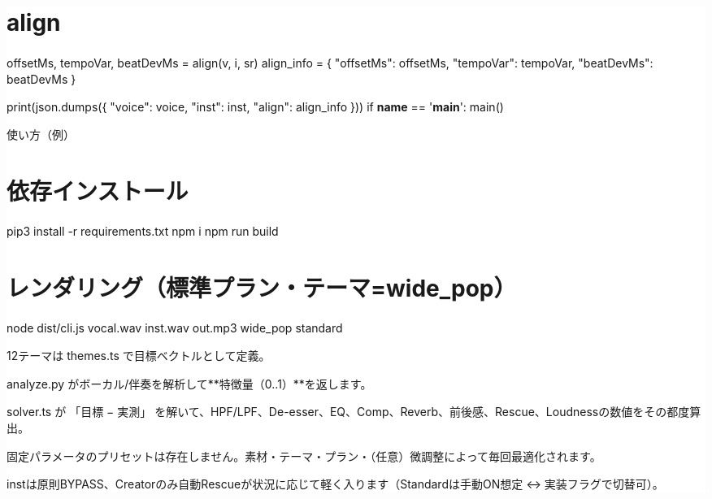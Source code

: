   # align
  offsetMs, tempoVar, beatDevMs = align(v, i, sr)
  align_info = { "offsetMs": offsetMs, "tempoVar": tempoVar, "beatDevMs": beatDevMs }

  print(json.dumps({ "voice": voice, "inst": inst, "align": align_info }))
if __name__ == '__main__':
  main()

使い方（例）
# 依存インストール
pip3 install -r requirements.txt
npm i
npm run build

# レンダリング（標準プラン・テーマ=wide_pop）
node dist/cli.js vocal.wav inst.wav out.mp3 wide_pop standard


12テーマは themes.ts で目標ベクトルとして定義。

analyze.py がボーカル/伴奏を解析して**特徴量（0..1）**を返します。

solver.ts が 「目標 − 実測」 を解いて、HPF/LPF、De-esser、EQ、Comp、Reverb、前後感、Rescue、Loudnessの数値をその都度算出。

固定パラメータのプリセットは存在しません。素材・テーマ・プラン・（任意）微調整によって毎回最適化されます。

instは原則BYPASS、Creatorのみ自動Rescueが状況に応じて軽く入ります（Standardは手動ON想定 ↔ 実装フラグで切替可）。